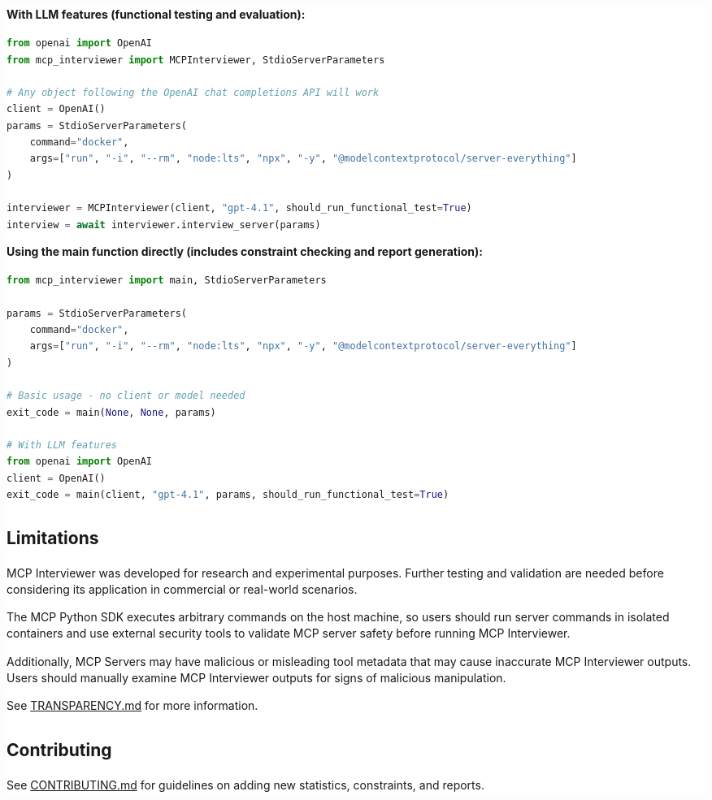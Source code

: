 **With LLM features (functional testing and evaluation):**

```python
from openai import OpenAI
from mcp_interviewer import MCPInterviewer, StdioServerParameters

# Any object following the OpenAI chat completions API will work
client = OpenAI()
params = StdioServerParameters(
    command="docker",
    args=["run", "-i", "--rm", "node:lts", "npx", "-y", "@modelcontextprotocol/server-everything"]
)

interviewer = MCPInterviewer(client, "gpt-4.1", should_run_functional_test=True)
interview = await interviewer.interview_server(params)
```

**Using the main function directly (includes constraint checking and report generation):**

```python
from mcp_interviewer import main, StdioServerParameters

params = StdioServerParameters(
    command="docker",
    args=["run", "-i", "--rm", "node:lts", "npx", "-y", "@modelcontextprotocol/server-everything"]
)

# Basic usage - no client or model needed
exit_code = main(None, None, params)

# With LLM features
from openai import OpenAI
client = OpenAI()
exit_code = main(client, "gpt-4.1", params, should_run_functional_test=True)
```

## Limitations

MCP Interviewer was developed for research and experimental purposes. Further testing and validation are needed before considering its application in commercial or real-world scenarios. 

The MCP Python SDK executes arbitrary commands on the host machine, so users should run server commands in isolated containers and use external security tools to validate MCP server safety before running MCP Interviewer. 

Additionally, MCP Servers may have malicious or misleading tool metadata that may cause inaccurate MCP Interviewer outputs. Users should manually examine MCP Interviewer outputs for signs of malicious manipulation.

See [TRANSPARENCY.md](./TRANSPARENCY.md) for more information.

## Contributing

See [CONTRIBUTING.md](CONTRIBUTING.md) for guidelines on adding new statistics, constraints, and reports.
